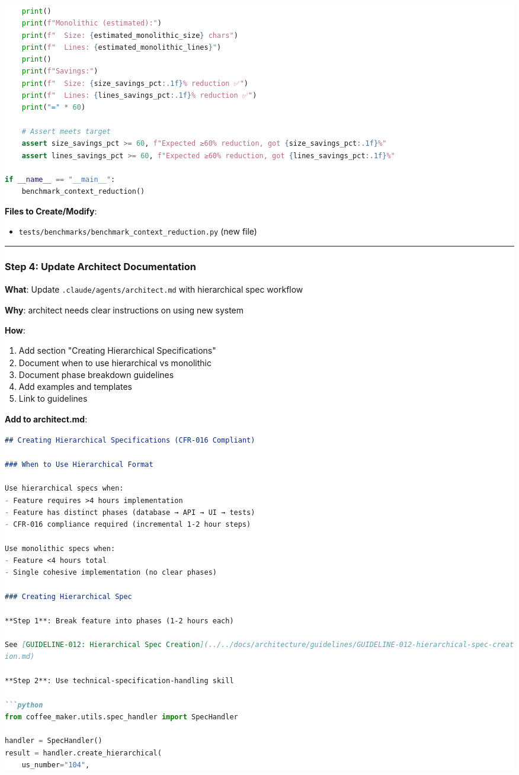 ```python
    print()
    print(f"Monolithic (estimated):")
    print(f"  Size: {estimated_monolithic_size} chars")
    print(f"  Lines: {estimated_monolithic_lines}")
    print()
    print(f"Savings:")
    print(f"  Size: {size_savings_pct:.1f}% reduction ✅")
    print(f"  Lines: {lines_savings_pct:.1f}% reduction ✅")
    print("=" * 60)

    # Assert meets target
    assert size_savings_pct >= 60, f"Expected ≥60% reduction, got {size_savings_pct:.1f}%"
    assert lines_savings_pct >= 60, f"Expected ≥60% reduction, got {lines_savings_pct:.1f}%"

if __name__ == "__main__":
    benchmark_context_reduction()
```

**Files to Create/Modify**:
- `tests/benchmarks/benchmark_context_reduction.py` (new file)

---

### Step 4: Update Architect Documentation

**What**: Update `.claude/agents/architect.md` with hierarchical spec workflow

**Why**: architect needs clear instructions on using new system

**How**:
1. Add section "Creating Hierarchical Specifications"
2. Document when to use hierarchical vs monolithic
3. Document phase breakdown guidelines
4. Add examples and templates
5. Link to guidelines

**Add to architect.md**:
```markdown
## Creating Hierarchical Specifications (CFR-016 Compliant)

### When to Use Hierarchical Format

Use hierarchical specs when:
- Feature requires >4 hours implementation
- Feature has distinct phases (database → API → UI → tests)
- CFR-016 compliance required (incremental 1-2 hour steps)

Use monolithic specs when:
- Feature <4 hours total
- Single cohesive implementation (no clear phases)

### Creating Hierarchical Spec

**Step 1**: Break feature into phases (1-2 hours each)

See [GUIDELINE-012: Hierarchical Spec Creation](../../docs/architecture/guidelines/GUIDELINE-012-hierarchical-spec-creation.md)

**Step 2**: Use technical-specification-handling skill

```python
from coffee_maker.utils.spec_handler import SpecHandler

handler = SpecHandler()
result = handler.create_hierarchical(
    us_number="104",
```